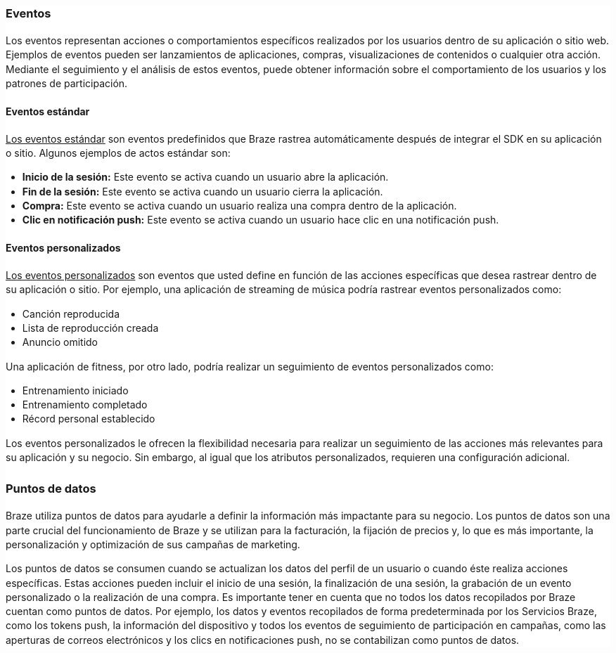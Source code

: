### Eventos

Los eventos representan acciones o comportamientos específicos realizados por los usuarios dentro de su aplicación o sitio web. Ejemplos de eventos pueden ser lanzamientos de aplicaciones, compras, visualizaciones de contenidos o cualquier otra acción. Mediante el seguimiento y el análisis de estos eventos, puede obtener información sobre el comportamiento de los usuarios y los patrones de participación.

#### Eventos estándar

[Los eventos estándar]({{site.baseurl}}/user_guide/data_and_analytics/custom_data/events#standard-events) son eventos predefinidos que Braze rastrea automáticamente después de integrar el SDK en su aplicación o sitio. Algunos ejemplos de actos estándar son:

- **Inicio de la sesión:** Este evento se activa cuando un usuario abre la aplicación.
- **Fin de la sesión:** Este evento se activa cuando un usuario cierra la aplicación.
- **Compra:** Este evento se activa cuando un usuario realiza una compra dentro de la aplicación.
- **Clic en notificación push:** Este evento se activa cuando un usuario hace clic en una notificación push.

#### Eventos personalizados

[Los eventos personalizados]({{site.baseurl}}/user_guide/data/custom_data/custom_events/) son eventos que usted define en función de las acciones específicas que desea rastrear dentro de su aplicación o sitio. Por ejemplo, una aplicación de streaming de música podría rastrear eventos personalizados como:

- Canción reproducida
- Lista de reproducción creada
- Anuncio omitido

Una aplicación de fitness, por otro lado, podría realizar un seguimiento de eventos personalizados como:

- Entrenamiento iniciado
- Entrenamiento completado
- Récord personal establecido

Los eventos personalizados le ofrecen la flexibilidad necesaria para realizar un seguimiento de las acciones más relevantes para su aplicación y su negocio. Sin embargo, al igual que los atributos personalizados, requieren una configuración adicional.

### Puntos de datos

Braze utiliza puntos de datos para ayudarle a definir la información más impactante para su negocio. Los puntos de datos son una parte crucial del funcionamiento de Braze y se utilizan para la facturación, la fijación de precios y, lo que es más importante, la personalización y optimización de sus campañas de marketing.

Los puntos de datos se consumen cuando se actualizan los datos del perfil de un usuario o cuando éste realiza acciones específicas. Estas acciones pueden incluir el inicio de una sesión, la finalización de una sesión, la grabación de un evento personalizado o la realización de una compra. Es importante tener en cuenta que no todos los datos recopilados por Braze cuentan como puntos de datos. Por ejemplo, los datos y eventos recopilados de forma predeterminada por los Servicios Braze, como los tokens push, la información del dispositivo y todos los eventos de seguimiento de participación en campañas, como las aperturas de correos electrónicos y los clics en notificaciones push, no se contabilizan como puntos de datos.
